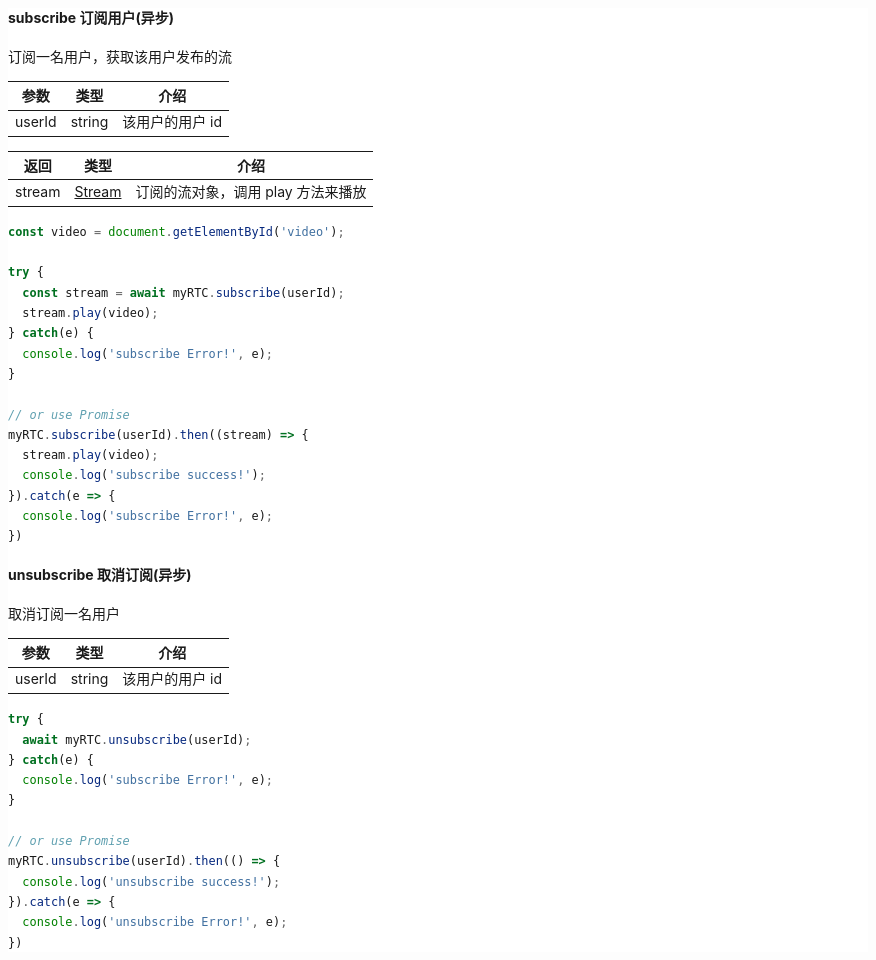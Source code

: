 #### subscribe 订阅用户(异步)
订阅一名用户，获取该用户发布的流

|参数|类型|介绍|
|----|----|----|
|userId|string|该用户的用户 id|

|返回|类型|介绍|
|----|----|----|
|stream|[Stream](#71-stream)|订阅的流对象，调用 play 方法来播放|

```javascript
const video = document.getElementById('video');

try {
  const stream = await myRTC.subscribe(userId);
  stream.play(video);
} catch(e) {
  console.log('subscribe Error!', e);
}

// or use Promise
myRTC.subscribe(userId).then((stream) => {
  stream.play(video);
  console.log('subscribe success!');
}).catch(e => {
  console.log('subscribe Error!', e);
})

```

#### unsubscribe 取消订阅(异步)
取消订阅一名用户

|参数|类型|介绍|
|----|----|----|
|userId|string|该用户的用户 id|

```javascript
try {
  await myRTC.unsubscribe(userId);
} catch(e) {
  console.log('subscribe Error!', e);
}

// or use Promise
myRTC.unsubscribe(userId).then(() => {
  console.log('unsubscribe success!');
}).catch(e => {
  console.log('unsubscribe Error!', e);
})

```
